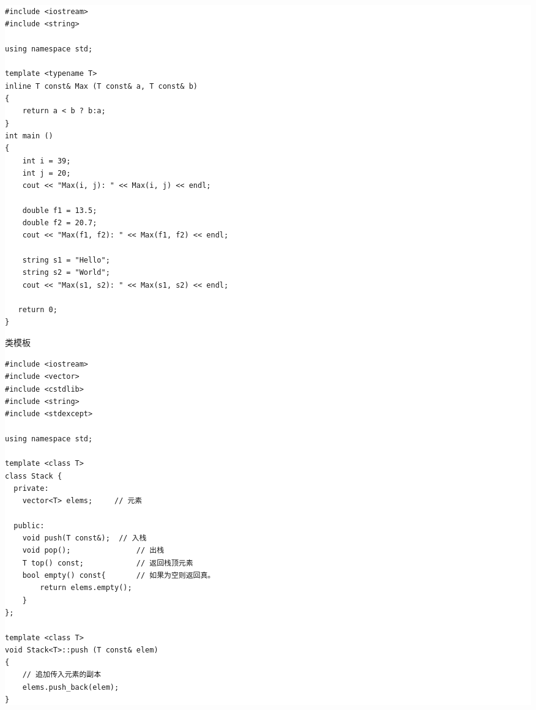     #include <iostream>
    #include <string>
     
    using namespace std;
     
    template <typename T> 
    inline T const& Max (T const& a, T const& b) 
    { 
        return a < b ? b:a; 
    } 
    int main ()
    {
        int i = 39;
        int j = 20;
        cout << "Max(i, j): " << Max(i, j) << endl; 
     
        double f1 = 13.5; 
        double f2 = 20.7; 
        cout << "Max(f1, f2): " << Max(f1, f2) << endl; 
     
        string s1 = "Hello"; 
        string s2 = "World"; 
        cout << "Max(s1, s2): " << Max(s1, s2) << endl; 
     
       return 0;
    }
    
类模板

    #include <iostream>
    #include <vector>
    #include <cstdlib>
    #include <string>
    #include <stdexcept>
     
    using namespace std;
     
    template <class T> 
    class Stack { 
      private: 
        vector<T> elems;     // 元素 
     
      public: 
        void push(T const&);  // 入栈
        void pop();               // 出栈
        T top() const;            // 返回栈顶元素
        bool empty() const{       // 如果为空则返回真。
            return elems.empty(); 
        } 
    }; 
     
    template <class T>
    void Stack<T>::push (T const& elem) 
    { 
        // 追加传入元素的副本
        elems.push_back(elem);    
    } 
     